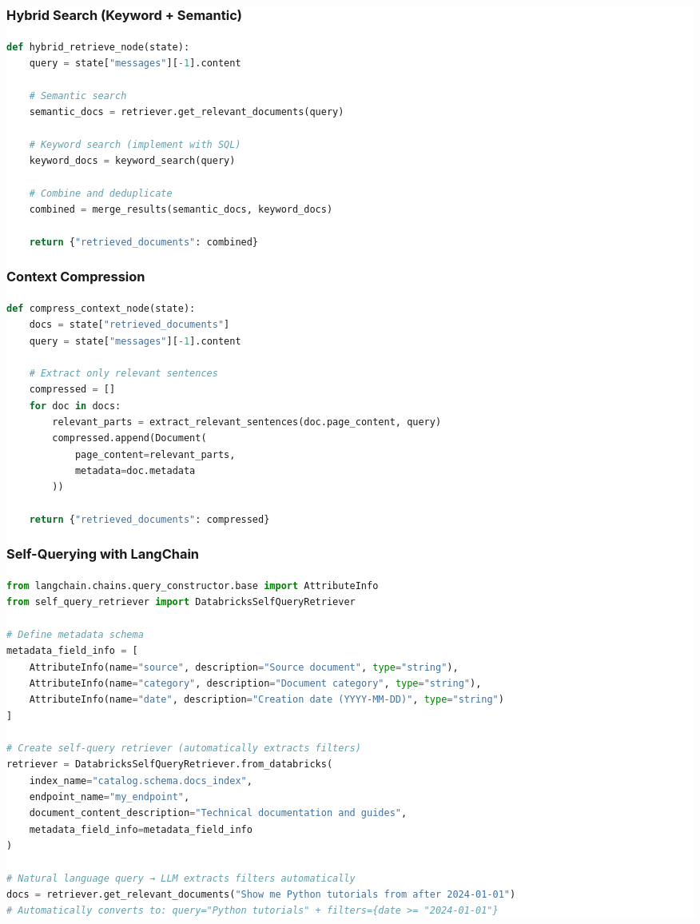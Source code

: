 
### Hybrid Search (Keyword + Semantic)
```python
def hybrid_retrieve_node(state):
    query = state["messages"][-1].content

    # Semantic search
    semantic_docs = retriever.get_relevant_documents(query)

    # Keyword search (implement with SQL)
    keyword_docs = keyword_search(query)

    # Combine and deduplicate
    combined = merge_results(semantic_docs, keyword_docs)

    return {"retrieved_documents": combined}
```

### Context Compression
```python
def compress_context_node(state):
    docs = state["retrieved_documents"]
    query = state["messages"][-1].content

    # Extract only relevant sentences
    compressed = []
    for doc in docs:
        relevant_parts = extract_relevant_sentences(doc.page_content, query)
        compressed.append(Document(
            page_content=relevant_parts,
            metadata=doc.metadata
        ))

    return {"retrieved_documents": compressed}
```

### Self-Querying with LangChain
```python
from langchain.chains.query_constructor.base import AttributeInfo
from self_query_retriever import DatabricksSelfQueryRetriever

# Define metadata schema
metadata_field_info = [
    AttributeInfo(name="source", description="Source document", type="string"),
    AttributeInfo(name="category", description="Document category", type="string"),
    AttributeInfo(name="date", description="Creation date (YYYY-MM-DD)", type="string")
]

# Create self-query retriever (automatically extracts filters)
retriever = DatabricksSelfQueryRetriever.from_databricks(
    index_name="catalog.schema.docs_index",
    endpoint_name="my_endpoint",
    document_content_description="Technical documentation and guides",
    metadata_field_info=metadata_field_info
)

# Natural language query → LLM extracts filters automatically
docs = retriever.get_relevant_documents("Show me Python tutorials from after 2024-01-01")
# Automatically converts to: query="Python tutorials" + filters={date >= "2024-01-01"}
```
